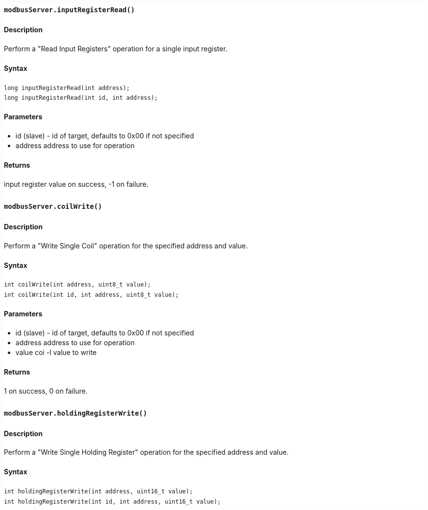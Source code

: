 ### `modbusServer.inputRegisterRead()`

#### Description

Perform a "Read Input Registers" operation for a single input register.

#### Syntax

```
long inputRegisterRead(int address);
long inputRegisterRead(int id, int address);
```

#### Parameters
- id (slave) - id of target, defaults to 0x00 if not specified
- address address to use for operation


#### Returns
input register value on success, -1 on failure.

### `modbusServer.coilWrite()`

#### Description

Perform a "Write Single Coil" operation for the specified address and value.

#### Syntax

```
int coilWrite(int address, uint8_t value);
int coilWrite(int id, int address, uint8_t value);
```

#### Parameters
- id (slave) - id of target, defaults to 0x00 if not specified
- address address to use for operation
- value coi -l value to write


#### Returns
1 on success, 0 on failure.

### `modbusServer.holdingRegisterWrite()`

#### Description

Perform a "Write Single Holding Register" operation for the specified address and value.

#### Syntax

```
int holdingRegisterWrite(int address, uint16_t value);
int holdingRegisterWrite(int id, int address, uint16_t value);
```
